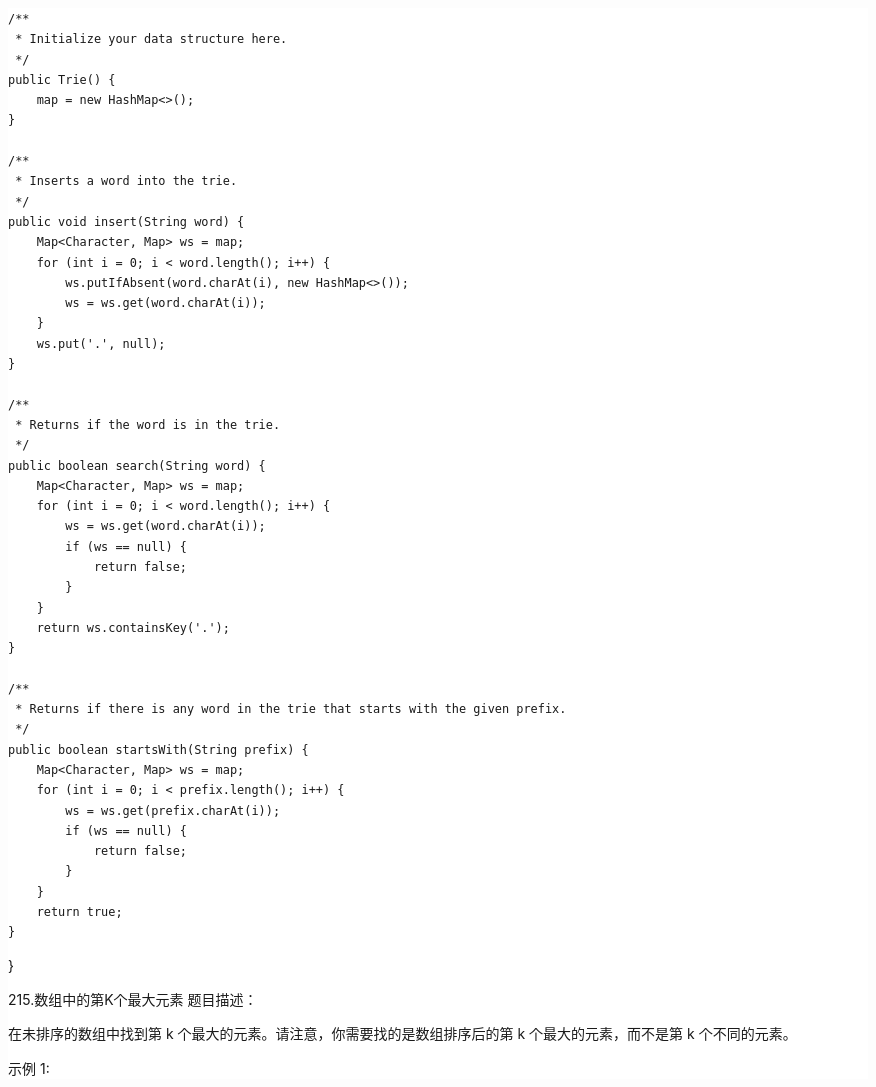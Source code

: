     /**
     * Initialize your data structure here.
     */
    public Trie() {
        map = new HashMap<>();
    }

    /**
     * Inserts a word into the trie.
     */
    public void insert(String word) {
        Map<Character, Map> ws = map;
        for (int i = 0; i < word.length(); i++) {
            ws.putIfAbsent(word.charAt(i), new HashMap<>());
            ws = ws.get(word.charAt(i));
        }
        ws.put('.', null);
    }

    /**
     * Returns if the word is in the trie.
     */
    public boolean search(String word) {
        Map<Character, Map> ws = map;
        for (int i = 0; i < word.length(); i++) {
            ws = ws.get(word.charAt(i));
            if (ws == null) {
                return false;
            }
        }
        return ws.containsKey('.');
    }

    /**
     * Returns if there is any word in the trie that starts with the given prefix.
     */
    public boolean startsWith(String prefix) {
        Map<Character, Map> ws = map;
        for (int i = 0; i < prefix.length(); i++) {
            ws = ws.get(prefix.charAt(i));
            if (ws == null) {
                return false;
            }
        }
        return true;
    }
}

215.数组中的第K个最大元素
题目描述：

在未排序的数组中找到第 k 个最大的元素。请注意，你需要找的是数组排序后的第 k 个最大的元素，而不是第 k 个不同的元素。

示例 1:
